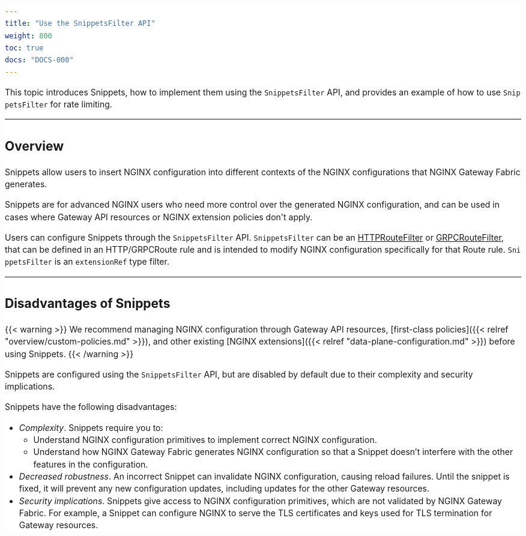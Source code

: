```yaml
---
title: "Use the SnippetsFilter API"
weight: 800
toc: true
docs: "DOCS-000"
---
```


This topic introduces Snippets, how to implement them using the `SnippetsFilter` API, and provides an example of how to use `SnippetsFilter` for rate limiting.

---

## Overview

Snippets allow users to insert NGINX configuration into different contexts of the
NGINX configurations that NGINX Gateway Fabric generates.

Snippets are for advanced NGINX users who need more control over the generated NGINX configuration,
and can be used in cases where Gateway API resources or NGINX extension policies don't apply.

Users can configure Snippets through the `SnippetsFilter` API. `SnippetsFilter` can be an [HTTPRouteFilter](https://gateway-api.sigs.k8s.io/reference/spec/#gateway.networking.k8s.io/v1.HTTPRouteFilter) or [GRPCRouteFilter](https://gateway-api.sigs.k8s.io/reference/spec/#gateway.networking.k8s.io/v1.GRPCRouteFilter),
that can be defined in an HTTP/GRPCRoute rule and is intended to modify NGINX configuration specifically for that Route rule. `SnippetsFilter` is an `extensionRef` type filter.

---

## Disadvantages of Snippets

{{< warning >}} We recommend managing NGINX configuration through Gateway API resources, [first-class policies]({{< relref "overview/custom-policies.md" >}}), and other existing [NGINX extensions]({{< relref "data-plane-configuration.md" >}})
before using Snippets. {{< /warning >}}

Snippets are configured using the `SnippetsFilter` API, but are disabled by default due to their complexity and security implications.

Snippets have the following disadvantages:

- _Complexity_. Snippets require you to:
  - Understand NGINX configuration primitives to implement correct NGINX configuration.
  - Understand how NGINX Gateway Fabric generates NGINX configuration so that a Snippet doesn’t interfere with the other features in the configuration.
- _Decreased robustness_. An incorrect Snippet can invalidate NGINX configuration, causing reload failures. Until the snippet is fixed, it will prevent any new configuration updates, including updates for the other Gateway resources.
- _Security implications_. Snippets give access to NGINX configuration primitives, which are not validated by NGINX Gateway Fabric. For example, a Snippet can configure NGINX to serve the TLS certificates and keys used for TLS termination for Gateway resources.
